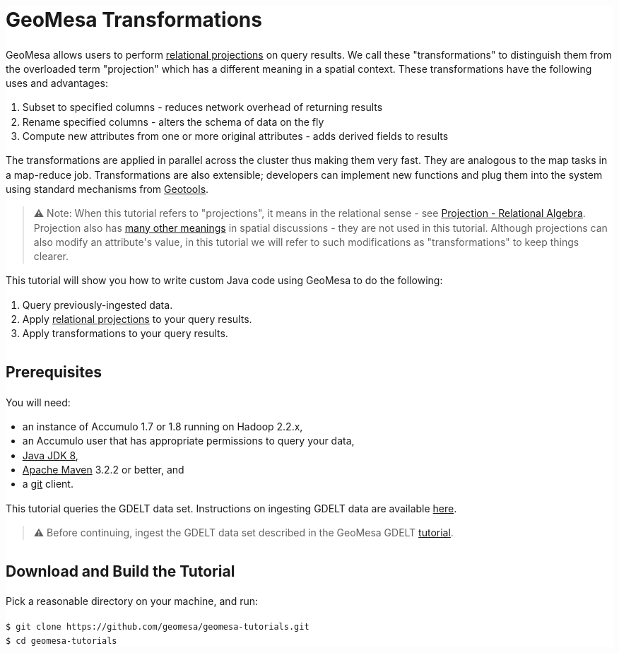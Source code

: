 # GeoMesa Transformations

GeoMesa allows users to perform
[relational projections](http://en.wikipedia.org/wiki/Projection_%28relational_algebra%29)
on query results. We call these "transformations" to distinguish them from the overloaded
term "projection" which has a different meaning in a spatial context. These
transformations have the following uses and advantages:

1. Subset to specified columns - reduces network overhead of returning results
2. Rename specified columns - alters the schema of data on the fly
3. Compute new attributes from one or more original attributes - adds derived fields to results

The transformations are applied in parallel across the cluster thus making them
very fast. They are analogous to the map tasks in a map-reduce job. Transformations are
also extensible; developers can implement new functions and plug them into the system
using standard mechanisms from [Geotools](http://www.geotools.org/).  

> :warning: Note: When this tutorial refers to "projections", it means in the relational
> sense - see [Projection - Relational Algebra](http://en.wikipedia.org/wiki/Projection_\(relational_algebra\)).
> Projection also has [many other meanings](http://en.wikipedia.org/wiki/Projection_\(disambiguation\))
> in spatial discussions - they are not used in this tutorial. Although projections can also
> modify an attribute's value, in this tutorial we will refer to such modifications as
> "transformations" to keep things clearer.

This tutorial will show you how to write custom Java code using GeoMesa to do the following:

1. Query previously-ingested data.
2. Apply [relational projections](http://en.wikipedia.org/wiki/Projection_%28relational_algebra%29) to your query results.
3. Apply transformations to your query results.

## Prerequisites

You will need:

* an instance of Accumulo 1.7 or 1.8 running on Hadoop 2.2.x,
* an Accumulo user that has appropriate permissions to query your data,
* [Java JDK 8](http://www.oracle.com/technetwork/java/javase/downloads/index.html),
* [Apache Maven](http://maven.apache.org/) 3.2.2 or better, and
* a [git](http://git-scm.com/) client.

This tutorial queries the GDELT data set. Instructions on ingesting GDELT data are available [here](../geomesa-examples-gdelt).

> :warning: Before continuing, ingest the GDELT data set described in the GeoMesa GDELT [tutorial](../geomesa-examples-gdelt).

## Download and Build the Tutorial

Pick a reasonable directory on your machine, and run:

```bash
$ git clone https://github.com/geomesa/geomesa-tutorials.git
$ cd geomesa-tutorials
```
